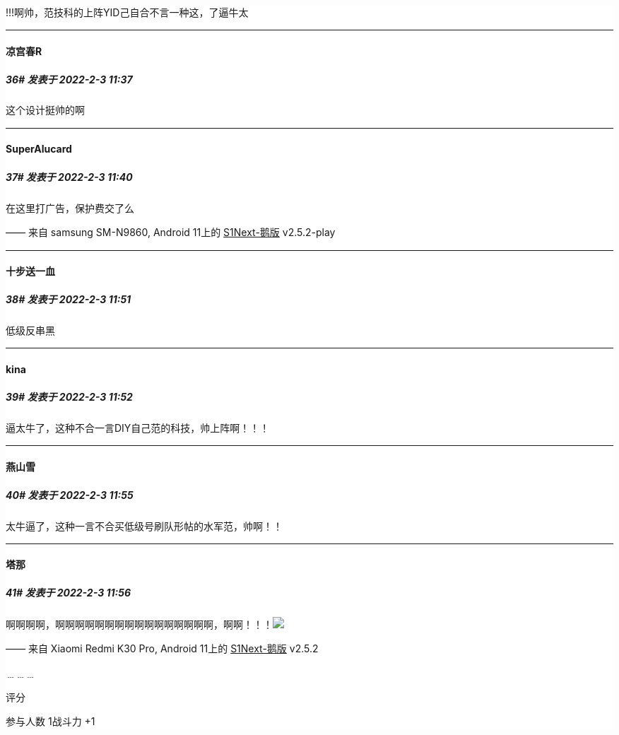 !!!啊帅，范技科的上阵YID己自合不言一种这，了逼牛太

*****

####  凉宫春R  
##### 36#       发表于 2022-2-3 11:37

这个设计挺帅的啊

*****

####  SuperAlucard  
##### 37#       发表于 2022-2-3 11:40

在这里打广告，保护费交了么

—— 来自 samsung SM-N9860, Android 11上的 [S1Next-鹅版](https://github.com/ykrank/S1-Next/releases) v2.5.2-play

*****

####  十步送一血  
##### 38#       发表于 2022-2-3 11:51

低级反串黑

*****

####  kina  
##### 39#       发表于 2022-2-3 11:52

逼太牛了，这种不合一言DIY自己范的科技，帅上阵啊！！！

*****

####  燕山雪  
##### 40#       发表于 2022-2-3 11:55

太牛逼了，这种一言不合买低级号刷队形帖的水军范，帅啊！！

*****

####  塔那  
##### 41#       发表于 2022-2-3 11:56

啊啊啊啊，啊啊啊啊啊啊啊啊啊啊啊啊啊啊啊啊，啊啊！！！<img src="https://static.saraba1st.com/image/smiley/face2017/132.png" referrerpolicy="no-referrer">

—— 来自 Xiaomi Redmi K30 Pro, Android 11上的 [S1Next-鹅版](https://github.com/ykrank/S1-Next/releases) v2.5.2

﹍﹍﹍

评分

 参与人数 1战斗力 +1
